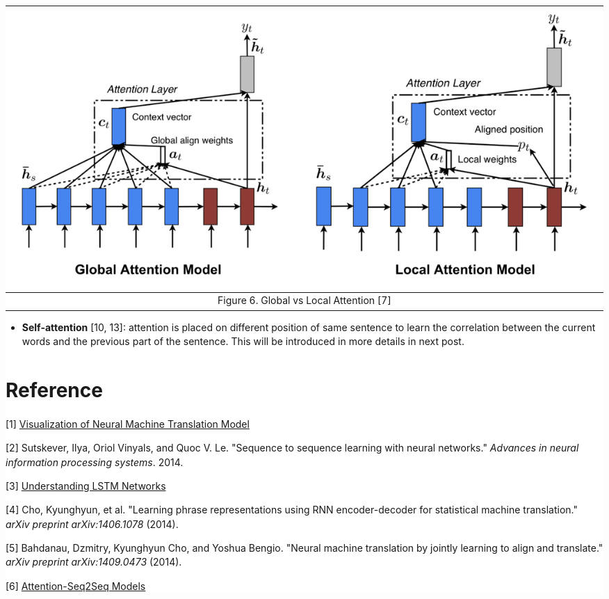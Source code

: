   | ![global_local_attention](/assets/img/global_local_attention.png) |
  | :----------------------------------------------------------: |
  |           Figure 6. Global vs Local Attention [7]            |

  

- **Self-attention** [10, 13]: attention is placed on different position of same sentence to learn the correlation between the current words and the previous part of the sentence. This will be introduced in more details in next post.










# Reference 

[1] [Visualization of Neural Machine Translation Model](http://jalammar.github.io/visualizing-neural-machine-translation-mechanics-of-seq2seq-models-with-attention/)

[2] Sutskever, Ilya, Oriol Vinyals, and Quoc V. Le. "Sequence to sequence learning with neural networks." *Advances in neural information processing systems*. 2014.

[3] [Understanding LSTM Networks](https://colah.github.io/posts/2015-08-Understanding-LSTMs/) 

[4] Cho, Kyunghyun, et al. "Learning phrase representations using RNN encoder-decoder for statistical machine translation." *arXiv preprint arXiv:1406.1078* (2014). 

[5] Bahdanau, Dzmitry, Kyunghyun Cho, and Yoshua Bengio. "Neural machine translation by jointly learning to align and translate." *arXiv preprint arXiv:1409.0473* (2014).

[6] [Attention-Seq2Seq Models](https://towardsdatascience.com/day-1-2-attention-seq2seq-models-65df3f49e263)
